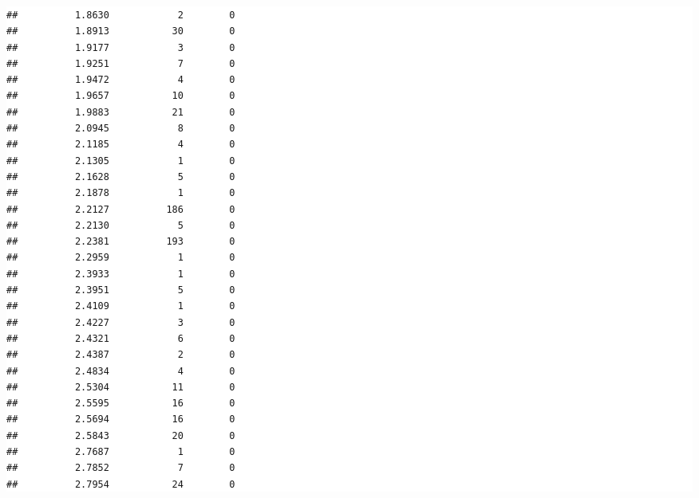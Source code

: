     ##          1.8630            2        0
    ##          1.8913           30        0
    ##          1.9177            3        0
    ##          1.9251            7        0
    ##          1.9472            4        0
    ##          1.9657           10        0
    ##          1.9883           21        0
    ##          2.0945            8        0
    ##          2.1185            4        0
    ##          2.1305            1        0
    ##          2.1628            5        0
    ##          2.1878            1        0
    ##          2.2127          186        0
    ##          2.2130            5        0
    ##          2.2381          193        0
    ##          2.2959            1        0
    ##          2.3933            1        0
    ##          2.3951            5        0
    ##          2.4109            1        0
    ##          2.4227            3        0
    ##          2.4321            6        0
    ##          2.4387            2        0
    ##          2.4834            4        0
    ##          2.5304           11        0
    ##          2.5595           16        0
    ##          2.5694           16        0
    ##          2.5843           20        0
    ##          2.7687            1        0
    ##          2.7852            7        0
    ##          2.7954           24        0